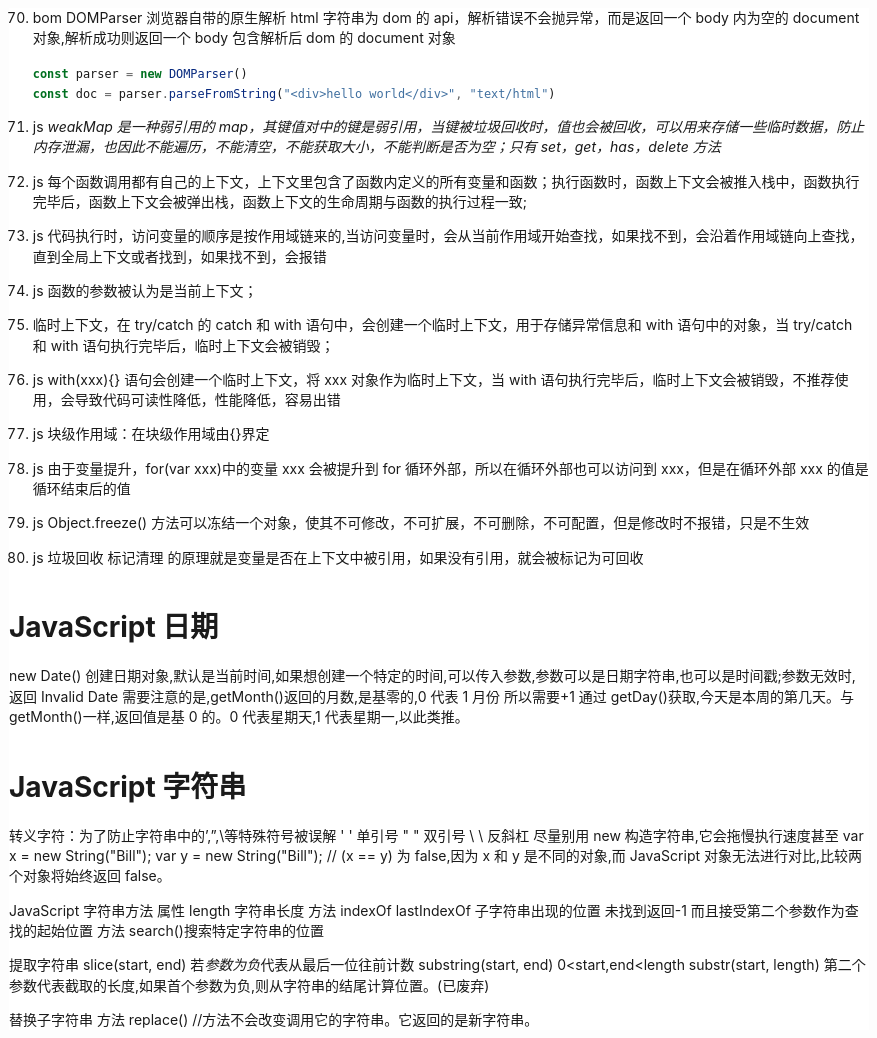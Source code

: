 70. bom DOMParser 浏览器自带的原生解析 html 字符串为 dom 的 api，解析错误不会抛异常，而是返回一个 body 内为空的 document 对象,解析成功则返回一个 body 包含解析后 dom 的 document 对象

    ```javascript
    const parser = new DOMParser()
    const doc = parser.parseFromString("<div>hello world</div>", "text/html")
    ```

71. js _weakMap 是一种弱引用的 map，其键值对中的键是弱引用，当键被垃圾回收时，值也会被回收，可以用来存储一些临时数据，防止内存泄漏，也因此不能遍历，不能清空，不能获取大小，不能判断是否为空；只有 set，get，has，delete 方法_
72. js 每个函数调用都有自己的上下文，上下文里包含了函数内定义的所有变量和函数；执行函数时，函数上下文会被推入栈中，函数执行完毕后，函数上下文会被弹出栈，函数上下文的生命周期与函数的执行过程一致;
73. js 代码执行时，访问变量的顺序是按作用域链来的,当访问变量时，会从当前作用域开始查找，如果找不到，会沿着作用域链向上查找，直到全局上下文或者找到，如果找不到，会报错
74. js 函数的参数被认为是当前上下文；
75. 临时上下文，在 try/catch 的 catch 和 with 语句中，会创建一个临时上下文，用于存储异常信息和 with 语句中的对象，当 try/catch 和 with 语句执行完毕后，临时上下文会被销毁；
76. js with(xxx){} 语句会创建一个临时上下文，将 xxx 对象作为临时上下文，当 with 语句执行完毕后，临时上下文会被销毁，不推荐使用，会导致代码可读性降低，性能降低，容易出错
77. js 块级作用域：在块级作用域由{}界定
78. js 由于变量提升，for(var xxx)中的变量 xxx 会被提升到 for 循环外部，所以在循环外部也可以访问到 xxx，但是在循环外部 xxx 的值是循环结束后的值
79. js Object.freeze() 方法可以冻结一个对象，使其不可修改，不可扩展，不可删除，不可配置，但是修改时不报错，只是不生效
80. js 垃圾回收 标记清理 的原理就是变量是否在上下文中被引用，如果没有引用，就会被标记为可回收

# JavaScript 日期

new Date() 创建日期对象,默认是当前时间,如果想创建一个特定的时间,可以传入参数,参数可以是日期字符串,也可以是时间戳;参数无效时,返回 Invalid Date
需要注意的是,getMonth()返回的月数,是基零的,0 代表 1 月份
所以需要+1
通过 getDay()获取,今天是本周的第几天。与 getMonth()一样,返回值是基 0 的。0 代表星期天,1 代表星期一,以此类推。

# JavaScript 字符串

转义字符：为了防止字符串中的’,”,\等特殊符号被误解
\' ' 单引号
\" " 双引号
\\ \ 反斜杠
尽量别用 new 构造字符串,它会拖慢执行速度甚至
var x = new String("Bill");
var y = new String("Bill");
// (x == y) 为 false,因为 x 和 y 是不同的对象,而 JavaScript 对象无法进行对比,比较两个对象将始终返回 false。

JavaScript 字符串方法
属性 length 字符串长度
方法 indexOf lastIndexOf 子字符串出现的位置 未找到返回-1
而且接受第二个参数作为查找的起始位置
方法 search()搜索特定字符串的位置

提取字符串
slice(start, end) 若*参数为负*代表从最后一位往前计数
substring(start, end) 0<start,end<length
substr(start, length) 第二个参数代表截取的长度,如果首个参数为负,则从字符串的结尾计算位置。(已废弃)

替换子字符串
方法 replace() //方法不会改变调用它的字符串。它返回的是新字符串。
